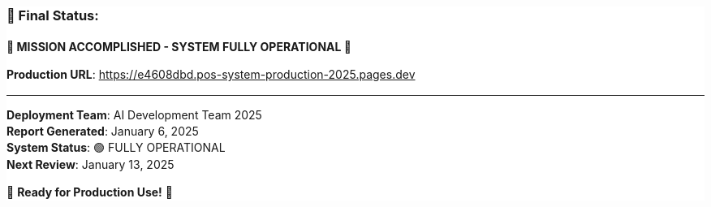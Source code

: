 ### 🌟 Final Status:
**🎉 MISSION ACCOMPLISHED - SYSTEM FULLY OPERATIONAL 🎉**

**Production URL**: https://e4608dbd.pos-system-production-2025.pages.dev

---

**Deployment Team**: AI Development Team 2025  
**Report Generated**: January 6, 2025  
**System Status**: 🟢 FULLY OPERATIONAL  
**Next Review**: January 13, 2025  

🚀 **Ready for Production Use!** 🚀 